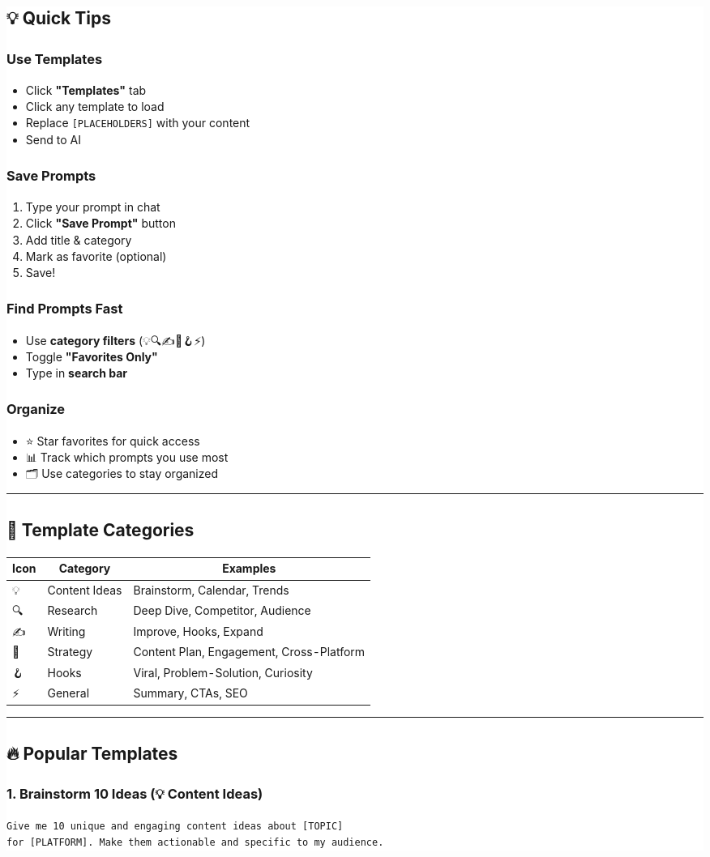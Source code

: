 ## 💡 **Quick Tips**

### **Use Templates**
- Click **"Templates"** tab
- Click any template to load
- Replace `[PLACEHOLDERS]` with your content
- Send to AI

### **Save Prompts**
1. Type your prompt in chat
2. Click **"Save Prompt"** button
3. Add title & category
4. Mark as favorite (optional)
5. Save!

### **Find Prompts Fast**
- Use **category filters** (💡🔍✍️🎯🪝⚡)
- Toggle **"Favorites Only"**
- Type in **search bar**

### **Organize**
- ⭐ Star favorites for quick access
- 📊 Track which prompts you use most
- 🗂️ Use categories to stay organized

---

## 🎯 **Template Categories**

| Icon | Category | Examples |
|------|----------|----------|
| 💡 | Content Ideas | Brainstorm, Calendar, Trends |
| 🔍 | Research | Deep Dive, Competitor, Audience |
| ✍️ | Writing | Improve, Hooks, Expand |
| 🎯 | Strategy | Content Plan, Engagement, Cross-Platform |
| 🪝 | Hooks | Viral, Problem-Solution, Curiosity |
| ⚡ | General | Summary, CTAs, SEO |

---

## 🔥 **Popular Templates**

### **1. Brainstorm 10 Ideas** (💡 Content Ideas)
```
Give me 10 unique and engaging content ideas about [TOPIC] 
for [PLATFORM]. Make them actionable and specific to my audience.
```
